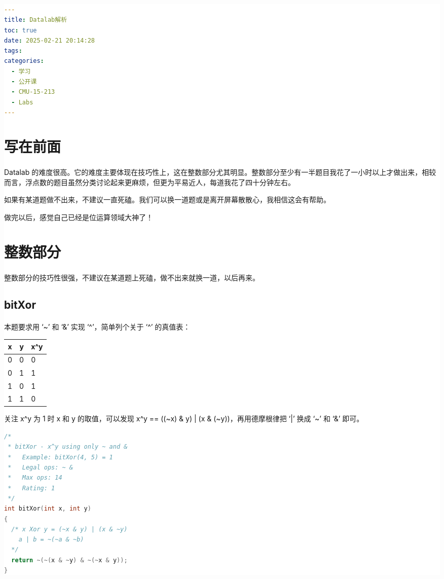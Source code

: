```yaml
---
title: Datalab解析
toc: true
date: 2025-02-21 20:14:28
tags:
categories:
  - 学习
  - 公开课
  - CMU-15-213
  - Labs
---
```


<style>
img{
    width: 40%;
}
</style>

# 写在前面

Datalab 的难度很高。它的难度主要体现在技巧性上，这在整数部分尤其明显。整数部分至少有一半题目我花了一小时以上才做出来，相较而言，浮点数的题目虽然分类讨论起来更麻烦，但更为平易近人，每道我花了四十分钟左右。

如果有某道题做不出来，不建议一直死磕。我们可以换一道题或是离开屏幕散散心，我相信这会有帮助。

做完以后，感觉自己已经是位运算领域大神了！

# 整数部分

整数部分的技巧性很强，不建议在某道题上死磕，做不出来就换一道，以后再来。

## bitXor

本题要求用 ‘\~’ 和 ‘&’ 实现 ‘^’，简单列个关于 ‘^’ 的真值表：

| x   | y   | x^y |
| --- | --- | --- |
| 0   | 0   | 0   |
| 0   | 1   | 1   |
| 1   | 0   | 1   |
| 1   | 1   | 0   |

关注 x^y 为 1 时 x 和 y 的取值，可以发现 x^y == ((\~x) & y) | (x & (\~y))，再用德摩根律把 ‘|’ 换成 ‘\~’ 和 ‘&’ 即可。

```c
/*
 * bitXor - x^y using only ~ and &
 *   Example: bitXor(4, 5) = 1
 *   Legal ops: ~ &
 *   Max ops: 14
 *   Rating: 1
 */
int bitXor(int x, int y)
{
  /* x Xor y = (~x & y) | (x & ~y)
    a | b = ~(~a & ~b)
  */
  return ~(~(x & ~y) & ~(~x & y));
}
```

